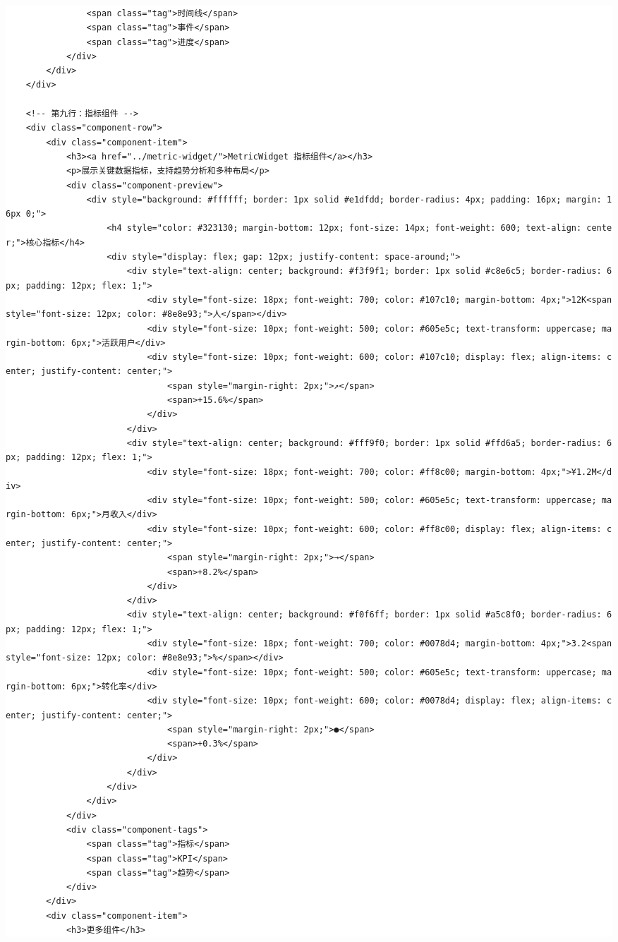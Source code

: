                     <span class="tag">时间线</span>
                    <span class="tag">事件</span>
                    <span class="tag">进度</span>
                </div>
            </div>
        </div>

        <!-- 第九行：指标组件 -->
        <div class="component-row">
            <div class="component-item">
                <h3><a href="../metric-widget/">MetricWidget 指标组件</a></h3>
                <p>展示关键数据指标，支持趋势分析和多种布局</p>
                <div class="component-preview">
                    <div style="background: #ffffff; border: 1px solid #e1dfdd; border-radius: 4px; padding: 16px; margin: 16px 0;">
                        <h4 style="color: #323130; margin-bottom: 12px; font-size: 14px; font-weight: 600; text-align: center;">核心指标</h4>
                        <div style="display: flex; gap: 12px; justify-content: space-around;">
                            <div style="text-align: center; background: #f3f9f1; border: 1px solid #c8e6c5; border-radius: 6px; padding: 12px; flex: 1;">
                                <div style="font-size: 18px; font-weight: 700; color: #107c10; margin-bottom: 4px;">12K<span style="font-size: 12px; color: #8e8e93;">人</span></div>
                                <div style="font-size: 10px; font-weight: 500; color: #605e5c; text-transform: uppercase; margin-bottom: 6px;">活跃用户</div>
                                <div style="font-size: 10px; font-weight: 600; color: #107c10; display: flex; align-items: center; justify-content: center;">
                                    <span style="margin-right: 2px;">↗</span>
                                    <span>+15.6%</span>
                                </div>
                            </div>
                            <div style="text-align: center; background: #fff9f0; border: 1px solid #ffd6a5; border-radius: 6px; padding: 12px; flex: 1;">
                                <div style="font-size: 18px; font-weight: 700; color: #ff8c00; margin-bottom: 4px;">¥1.2M</div>
                                <div style="font-size: 10px; font-weight: 500; color: #605e5c; text-transform: uppercase; margin-bottom: 6px;">月收入</div>
                                <div style="font-size: 10px; font-weight: 600; color: #ff8c00; display: flex; align-items: center; justify-content: center;">
                                    <span style="margin-right: 2px;">→</span>
                                    <span>+8.2%</span>
                                </div>
                            </div>
                            <div style="text-align: center; background: #f0f6ff; border: 1px solid #a5c8f0; border-radius: 6px; padding: 12px; flex: 1;">
                                <div style="font-size: 18px; font-weight: 700; color: #0078d4; margin-bottom: 4px;">3.2<span style="font-size: 12px; color: #8e8e93;">%</span></div>
                                <div style="font-size: 10px; font-weight: 500; color: #605e5c; text-transform: uppercase; margin-bottom: 6px;">转化率</div>
                                <div style="font-size: 10px; font-weight: 600; color: #0078d4; display: flex; align-items: center; justify-content: center;">
                                    <span style="margin-right: 2px;">●</span>
                                    <span>+0.3%</span>
                                </div>
                            </div>
                        </div>
                    </div>
                </div>
                <div class="component-tags">
                    <span class="tag">指标</span>
                    <span class="tag">KPI</span>
                    <span class="tag">趋势</span>
                </div>
            </div>
            <div class="component-item">
                <h3>更多组件</h3>